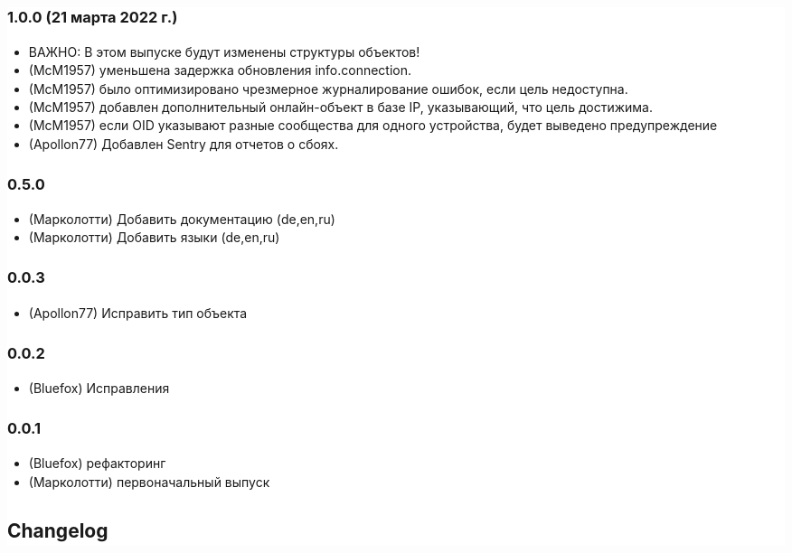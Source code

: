 ### 1.0.0 (21 марта 2022 г.)
* ВАЖНО: В этом выпуске будут изменены структуры объектов!
* (McM1957) уменьшена задержка обновления info.connection.
* (McM1957) было оптимизировано чрезмерное журналирование ошибок, если цель недоступна.
* (McM1957) добавлен дополнительный онлайн-объект в базе IP, указывающий, что цель достижима.
* (McM1957) если OID указывают разные сообщества для одного устройства, будет выведено предупреждение
* (Apollon77) Добавлен Sentry для отчетов о сбоях.

### 0.5.0
* (Марколотти) Добавить документацию (de,en,ru)
* (Марколотти) Добавить языки (de,en,ru)

### 0.0.3
* (Apollon77) Исправить тип объекта

### 0.0.2
* (Bluefox) Исправления

### 0.0.1
* (Bluefox) рефакторинг
* (Марколотти) первоначальный выпуск

## Changelog

<!--

## License
The MIT License (MIT)

Copyright (c) 2017-2023 Marcolotti <info@ct-j.de>, McM1957 <mcm57@gmx.at>, ioBroker Community Developers 

Permission is hereby granted, free of charge, to any person obtaining a copy
of this software and associated documentation files (the "Software"), to deal
in the Software without restriction, including without limitation the rights
to use, copy, modify, merge, publish, distribute, sublicense, and/or sell
copies of the Software, and to permit persons to whom the Software is
furnished to do so, subject to the following conditions:

The above copyright notice and this permission notice shall be included in
all copies or substantial portions of the Software.

THE SOFTWARE IS PROVIDED "AS IS", WITHOUT WARRANTY OF ANY KIND, EXPRESS OR
IMPLIED, INCLUDING BUT NOT LIMITED TO THE WARRANTIES OF MERCHANTABILITY,
FITNESS FOR A PARTICULAR PURPOSE AND NONINFRINGEMENT. IN NO EVENT SHALL THE
AUTHORS OR COPYRIGHT HOLDERS BE LIABLE FOR ANY CLAIM, DAMAGES OR OTHER
LIABILITY, WHETHER IN AN ACTION OF CONTRACT, TORT OR OTHERWISE, ARISING FROM,
OUT OF OR IN CONNECTION WITH THE SOFTWARE OR THE USE OR OTHER DEALINGS IN
THE SOFTWARE.
